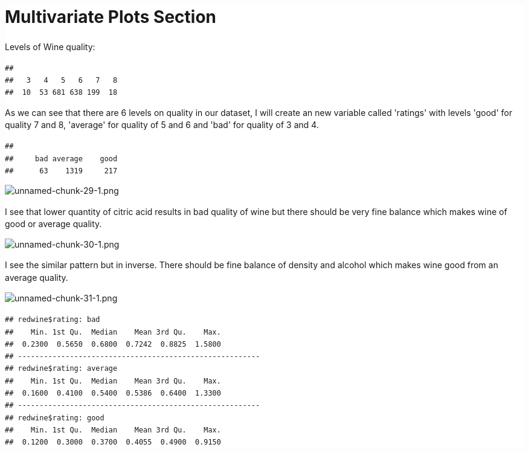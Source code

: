 Multivariate Plots Section
==========================

Levels of Wine quality:

    ## 
    ##   3   4   5   6   7   8 
    ##  10  53 681 638 199  18

As we can see that there are 6 levels on quality in our dataset, I will create an new variable called 'ratings' with levels 'good' for quality 7 and 8, 'average' for quality of 5 and 6 and 'bad' for quality of 3 and 4.

    ## 
    ##     bad average    good 
    ##      63    1319     217

![unnamed-chunk-29-1.png]({{site.baseurl}}/img/figure-markdown_github/unnamed-chunk-29-1.png)

I see that lower quantity of citric acid results in bad quality of wine but there should be very fine balance which makes wine of good or average quality.

![unnamed-chunk-30-1.png]({{site.baseurl}}/img/figure-markdown_github/unnamed-chunk-30-1.png)

I see the similar pattern but in inverse. There should be fine balance of density and alcohol which makes wine good from an average quality.

![unnamed-chunk-31-1.png]({{site.baseurl}}/img/figure-markdown_github/unnamed-chunk-31-1.png)

    ## redwine$rating: bad
    ##    Min. 1st Qu.  Median    Mean 3rd Qu.    Max. 
    ##  0.2300  0.5650  0.6800  0.7242  0.8825  1.5800 
    ## -------------------------------------------------------- 
    ## redwine$rating: average
    ##    Min. 1st Qu.  Median    Mean 3rd Qu.    Max. 
    ##  0.1600  0.4100  0.5400  0.5386  0.6400  1.3300 
    ## -------------------------------------------------------- 
    ## redwine$rating: good
    ##    Min. 1st Qu.  Median    Mean 3rd Qu.    Max. 
    ##  0.1200  0.3000  0.3700  0.4055  0.4900  0.9150
